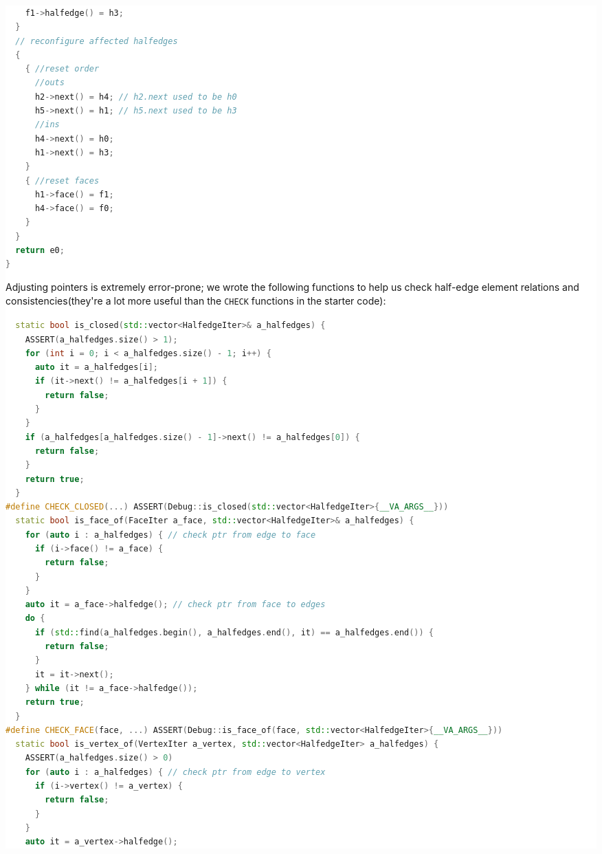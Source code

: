 ```cpp
    f1->halfedge() = h3;
  }
  // reconfigure affected halfedges
  {
    { //reset order
      //outs
      h2->next() = h4; // h2.next used to be h0
      h5->next() = h1; // h5.next used to be h3
      //ins
      h4->next() = h0;
      h1->next() = h3;
    }
    { //reset faces
      h1->face() = f1;
      h4->face() = f0;
    }
  }
  return e0;
}
```

Adjusting pointers is extremely error-prone; we wrote the following functions to help us check half-edge element relations and consistencies(they're a lot more useful than the `CHECK` functions in the starter code):
```cpp
  static bool is_closed(std::vector<HalfedgeIter>& a_halfedges) {
    ASSERT(a_halfedges.size() > 1);
    for (int i = 0; i < a_halfedges.size() - 1; i++) {
      auto it = a_halfedges[i];
      if (it->next() != a_halfedges[i + 1]) {
        return false;
      }
    }
    if (a_halfedges[a_halfedges.size() - 1]->next() != a_halfedges[0]) {
      return false;
    }
    return true;
  }
#define CHECK_CLOSED(...) ASSERT(Debug::is_closed(std::vector<HalfedgeIter>{__VA_ARGS__}))
  static bool is_face_of(FaceIter a_face, std::vector<HalfedgeIter>& a_halfedges) {
    for (auto i : a_halfedges) { // check ptr from edge to face
      if (i->face() != a_face) {
        return false;
      }
    }
    auto it = a_face->halfedge(); // check ptr from face to edges
    do {
      if (std::find(a_halfedges.begin(), a_halfedges.end(), it) == a_halfedges.end()) {
        return false;
      }
      it = it->next();
    } while (it != a_face->halfedge());
    return true;
  }
#define CHECK_FACE(face, ...) ASSERT(Debug::is_face_of(face, std::vector<HalfedgeIter>{__VA_ARGS__}))
  static bool is_vertex_of(VertexIter a_vertex, std::vector<HalfedgeIter> a_halfedges) {
    ASSERT(a_halfedges.size() > 0)
    for (auto i : a_halfedges) { // check ptr from edge to vertex
      if (i->vertex() != a_vertex) {
        return false;
      }
    }
    auto it = a_vertex->halfedge();
```

[^1]: http://15462.courses.cs.cmu.edu/fall2015content/misc/HalfedgeEdgeOpImplementationGuide.pdf
[^2]: https://cs184.eecs.berkeley.edu/sp23/lecture/8-39/mesh-representations-and-geometr